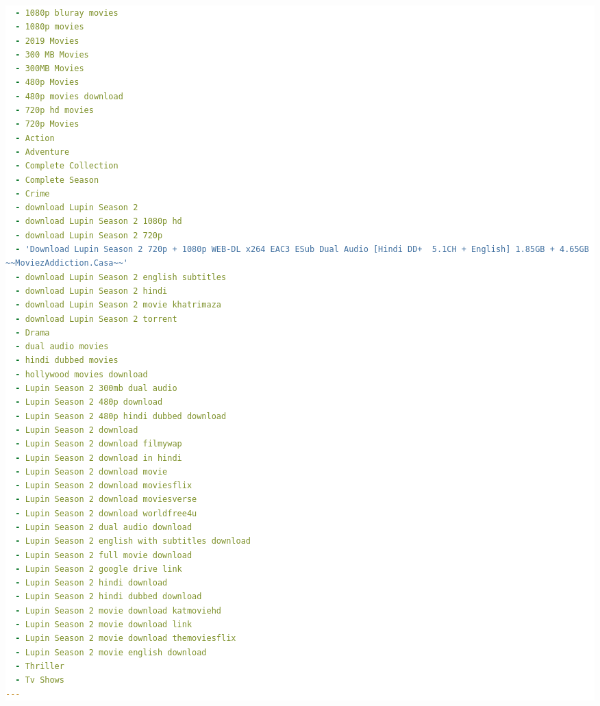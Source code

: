 ```yaml
  - 1080p bluray movies
  - 1080p movies
  - 2019 Movies
  - 300 MB Movies
  - 300MB Movies
  - 480p Movies
  - 480p movies download
  - 720p hd movies
  - 720p Movies
  - Action
  - Adventure
  - Complete Collection
  - Complete Season
  - Crime
  - download Lupin Season 2
  - download Lupin Season 2 1080p hd
  - download Lupin Season 2 720p
  - 'Download Lupin Season 2 720p + 1080p WEB-DL x264 EAC3 ESub Dual Audio [Hindi DD+  5.1CH + English] 1.85GB + 4.65GB ~~MoviezAddiction.Casa~~'
  - download Lupin Season 2 english subtitles
  - download Lupin Season 2 hindi
  - download Lupin Season 2 movie khatrimaza
  - download Lupin Season 2 torrent
  - Drama
  - dual audio movies
  - hindi dubbed movies
  - hollywood movies download
  - Lupin Season 2 300mb dual audio
  - Lupin Season 2 480p download
  - Lupin Season 2 480p hindi dubbed download
  - Lupin Season 2 download
  - Lupin Season 2 download filmywap
  - Lupin Season 2 download in hindi
  - Lupin Season 2 download movie
  - Lupin Season 2 download moviesflix
  - Lupin Season 2 download moviesverse
  - Lupin Season 2 download worldfree4u
  - Lupin Season 2 dual audio download
  - Lupin Season 2 english with subtitles download
  - Lupin Season 2 full movie download
  - Lupin Season 2 google drive link
  - Lupin Season 2 hindi download
  - Lupin Season 2 hindi dubbed download
  - Lupin Season 2 movie download katmoviehd
  - Lupin Season 2 movie download link
  - Lupin Season 2 movie download themoviesflix
  - Lupin Season 2 movie english download
  - Thriller
  - Tv Shows
---
```
